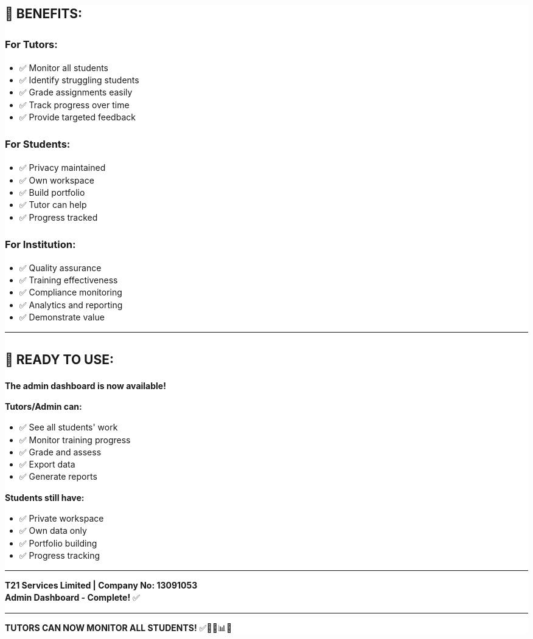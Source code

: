 
## 🎉 BENEFITS:

### **For Tutors:**
- ✅ Monitor all students
- ✅ Identify struggling students
- ✅ Grade assignments easily
- ✅ Track progress over time
- ✅ Provide targeted feedback

### **For Students:**
- ✅ Privacy maintained
- ✅ Own workspace
- ✅ Build portfolio
- ✅ Tutor can help
- ✅ Progress tracked

### **For Institution:**
- ✅ Quality assurance
- ✅ Training effectiveness
- ✅ Compliance monitoring
- ✅ Analytics and reporting
- ✅ Demonstrate value

---

## 🚀 READY TO USE:

**The admin dashboard is now available!**

**Tutors/Admin can:**
- ✅ See all students' work
- ✅ Monitor training progress
- ✅ Grade and assess
- ✅ Export data
- ✅ Generate reports

**Students still have:**
- ✅ Private workspace
- ✅ Own data only
- ✅ Portfolio building
- ✅ Progress tracking

---

**T21 Services Limited | Company No: 13091053**  
**Admin Dashboard - Complete!** ✅

---

**TUTORS CAN NOW MONITOR ALL STUDENTS!** ✅👨‍🏫📊🚀
